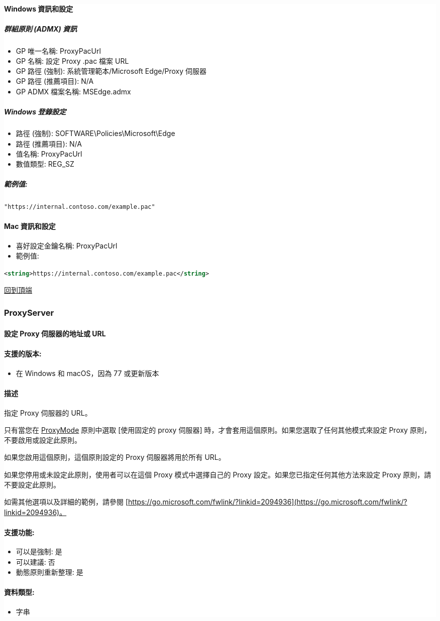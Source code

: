   #### Windows 資訊和設定
  ##### 群組原則 (ADMX) 資訊
  - GP 唯一名稱: ProxyPacUrl
  - GP 名稱: 設定 Proxy .pac 檔案 URL
  - GP 路徑 (強制): 系統管理範本/Microsoft Edge/Proxy 伺服器
  - GP 路徑 (推薦項目): N/A
  - GP ADMX 檔案名稱: MSEdge.admx
  ##### Windows 登錄設定
  - 路徑 (強制): SOFTWARE\Policies\Microsoft\Edge
  - 路徑 (推薦項目): N/A
  - 值名稱: ProxyPacUrl
  - 數值類型: REG_SZ
  ##### 範例值:
```
"https://internal.contoso.com/example.pac"
```


  #### Mac 資訊和設定
  - 喜好設定金鑰名稱: ProxyPacUrl
  - 範例值:
``` xml
<string>https://internal.contoso.com/example.pac</string>
```
  

  [回到頂端](#microsoft-edge---原則)

  ### ProxyServer
  #### 設定 Proxy 伺服器的地址或 URL
  
  
  #### 支援的版本:
  - 在 Windows 和 macOS，因為 77 或更新版本

  #### 描述
  指定 Proxy 伺服器的 URL。

只有當您在 [ProxyMode](#proxymode) 原則中選取 [使用固定的 proxy 伺服器] 時，才會套用這個原則。如果您選取了任何其他模式來設定 Proxy 原則，不要啟用或設定此原則。

如果您啟用這個原則，這個原則設定的 Proxy 伺服器將用於所有 URL。

如果您停用或未設定此原則，使用者可以在這個 Proxy 模式中選擇自己的 Proxy 設定。如果您已指定任何其他方法來設定 Proxy 原則，請不要設定此原則。

如需其他選項以及詳細的範例，請參閱 [https://go.microsoft.com/fwlink/?linkid=2094936](https://go.microsoft.com/fwlink/?linkid=2094936)。

  #### 支援功能:
  - 可以是強制: 是
  - 可以建議: 否
  - 動態原則重新整理: 是

  #### 資料類型:
  - 字串
